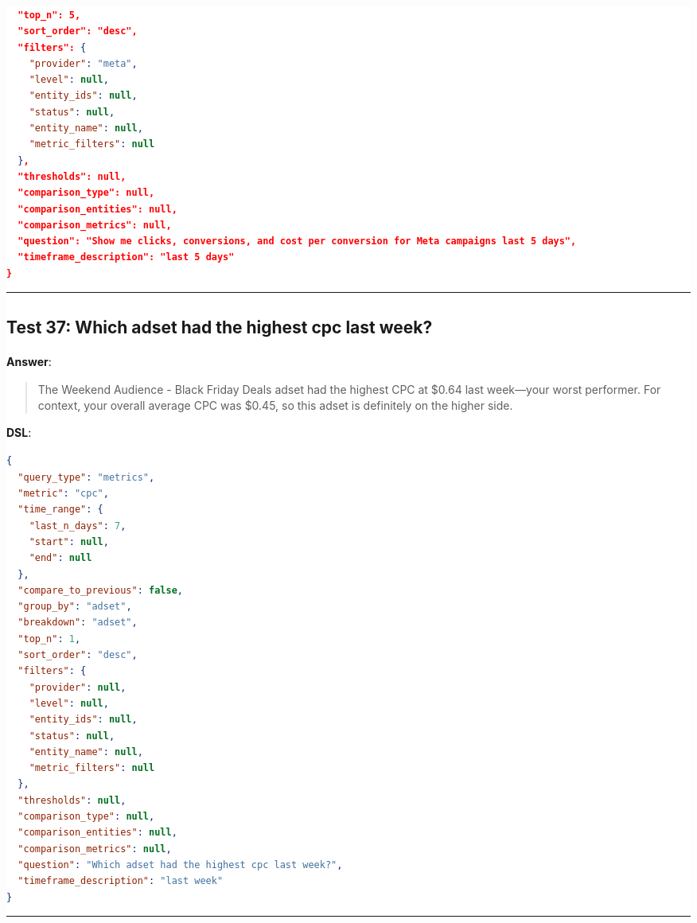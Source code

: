 ```json
  "top_n": 5,
  "sort_order": "desc",
  "filters": {
    "provider": "meta",
    "level": null,
    "entity_ids": null,
    "status": null,
    "entity_name": null,
    "metric_filters": null
  },
  "thresholds": null,
  "comparison_type": null,
  "comparison_entities": null,
  "comparison_metrics": null,
  "question": "Show me clicks, conversions, and cost per conversion for Meta campaigns last 5 days",
  "timeframe_description": "last 5 days"
}
```

---

## Test 37: Which adset had the highest cpc last week?

**Answer**:
> The Weekend Audience - Black Friday Deals adset had the highest CPC at $0.64 last week—your worst performer. For context, your overall average CPC was $0.45, so this adset is definitely on the higher side.

**DSL**:
```json
{
  "query_type": "metrics",
  "metric": "cpc",
  "time_range": {
    "last_n_days": 7,
    "start": null,
    "end": null
  },
  "compare_to_previous": false,
  "group_by": "adset",
  "breakdown": "adset",
  "top_n": 1,
  "sort_order": "desc",
  "filters": {
    "provider": null,
    "level": null,
    "entity_ids": null,
    "status": null,
    "entity_name": null,
    "metric_filters": null
  },
  "thresholds": null,
  "comparison_type": null,
  "comparison_entities": null,
  "comparison_metrics": null,
  "question": "Which adset had the highest cpc last week?",
  "timeframe_description": "last week"
}
```

---